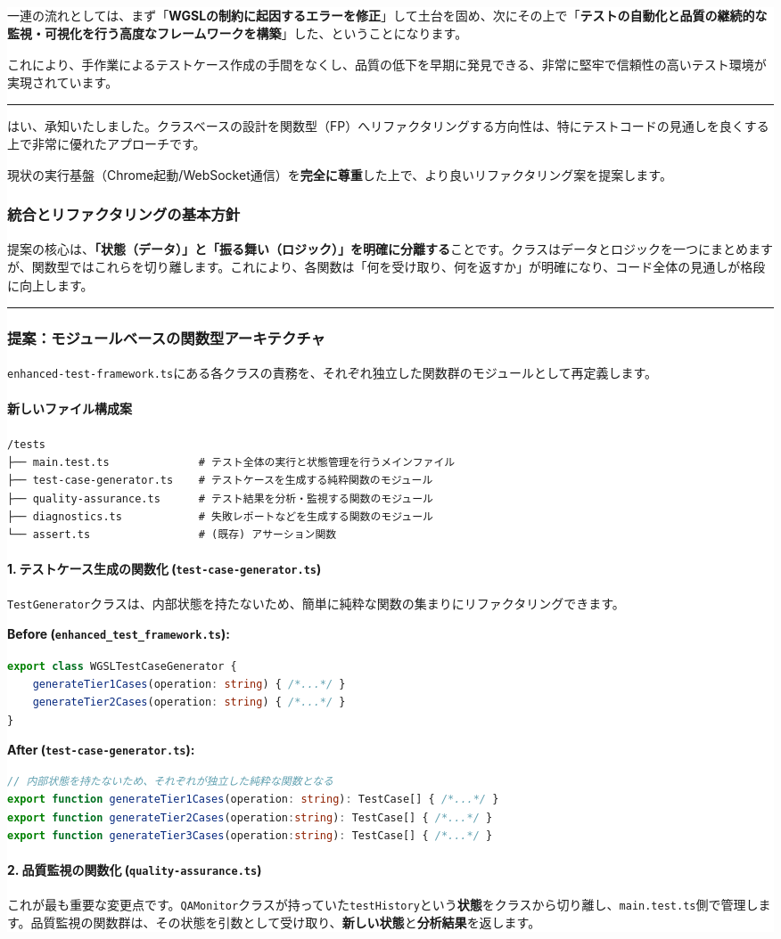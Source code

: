 一連の流れとしては、まず「**WGSLの制約に起因するエラーを修正**」して土台を固め、次にその上で「**テストの自動化と品質の継続的な監視・可視化を行う高度なフレームワークを構築**」した、ということになります。

これにより、手作業によるテストケース作成の手間をなくし、品質の低下を早期に発見できる、非常に堅牢で信頼性の高いテスト環境が実現されています。

---

はい、承知いたしました。クラスベースの設計を関数型（FP）へリファクタリングする方向性は、特にテストコードの見通しを良くする上で非常に優れたアプローチです。

現状の実行基盤（Chrome起動/WebSocket通信）を**完全に尊重**した上で、より良いリファクタリング案を提案します。

### 統合とリファクタリングの基本方針

提案の核心は、**「状態（データ）」と「振る舞い（ロジック）」を明確に分離する**ことです。クラスはデータとロジックを一つにまとめますが、関数型ではこれらを切り離します。これにより、各関数は「何を受け取り、何を返すか」が明確になり、コード全体の見通しが格段に向上します。

-----

### 提案：モジュールベースの関数型アーキテクチャ

`enhanced-test-framework.ts`にある各クラスの責務を、それぞれ独立した関数群のモジュールとして再定義します。

#### 新しいファイル構成案

```
/tests
├── main.test.ts              # テスト全体の実行と状態管理を行うメインファイル
├── test-case-generator.ts    # テストケースを生成する純粋関数のモジュール
├── quality-assurance.ts      # テスト結果を分析・監視する関数のモジュール
├── diagnostics.ts            # 失敗レポートなどを生成する関数のモジュール
└── assert.ts                 # (既存) アサーション関数
```

#### 1\. テストケース生成の関数化 (`test-case-generator.ts`)

`TestGenerator`クラスは、内部状態を持たないため、簡単に純粋な関数の集まりにリファクタリングできます。

**Before (`enhanced_test_framework.ts`):**

```typescript
export class WGSLTestCaseGenerator {
    generateTier1Cases(operation: string) { /*...*/ }
    generateTier2Cases(operation: string) { /*...*/ }
}
```

**After (`test-case-generator.ts`):**

```typescript
// 内部状態を持たないため、それぞれが独立した純粋な関数となる
export function generateTier1Cases(operation: string): TestCase[] { /*...*/ }
export function generateTier2Cases(operation:string): TestCase[] { /*...*/ }
export function generateTier3Cases(operation:string): TestCase[] { /*...*/ }
```

#### 2\. 品質監視の関数化 (`quality-assurance.ts`)

これが最も重要な変更点です。`QAMonitor`クラスが持っていた`testHistory`という**状態**をクラスから切り離し、`main.test.ts`側で管理します。品質監視の関数群は、その状態を引数として受け取り、**新しい状態**と**分析結果**を返します。
